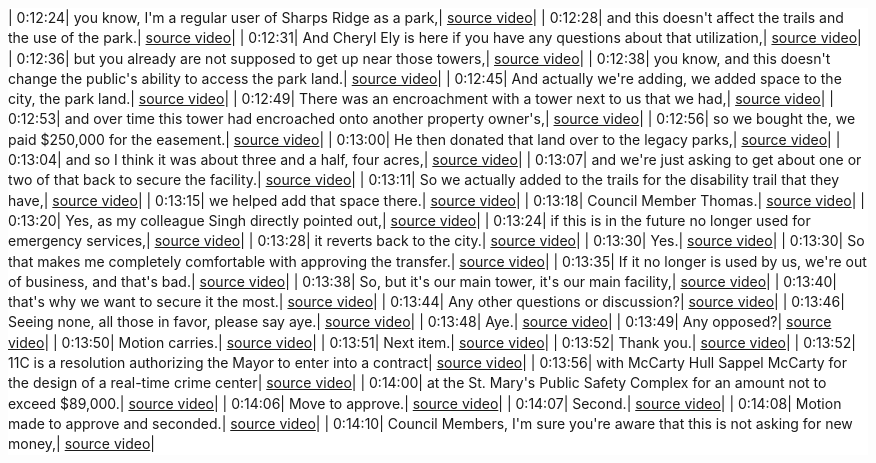 | 0:12:24| you know, I'm a regular user of Sharps Ridge as a park,| [source video](https://archive.org/details/city-council-r-265-220712?start=744)|
| 0:12:28| and this doesn't affect the trails and the use of the park.| [source video](https://archive.org/details/city-council-r-265-220712?start=748)|
| 0:12:31| And Cheryl Ely is here if you have any questions about that utilization,| [source video](https://archive.org/details/city-council-r-265-220712?start=751)|
| 0:12:36| but you already are not supposed to get up near those towers,| [source video](https://archive.org/details/city-council-r-265-220712?start=756)|
| 0:12:38| you know, and this doesn't change the public's ability to access the park land.| [source video](https://archive.org/details/city-council-r-265-220712?start=758)|
| 0:12:45| And actually we're adding, we added space to the city, the park land.| [source video](https://archive.org/details/city-council-r-265-220712?start=765)|
| 0:12:49| There was an encroachment with a tower next to us that we had,| [source video](https://archive.org/details/city-council-r-265-220712?start=769)|
| 0:12:53| and over time this tower had encroached onto another property owner's,| [source video](https://archive.org/details/city-council-r-265-220712?start=773)|
| 0:12:56| so we bought the, we paid $250,000 for the easement.| [source video](https://archive.org/details/city-council-r-265-220712?start=776)|
| 0:13:00| He then donated that land over to the legacy parks,| [source video](https://archive.org/details/city-council-r-265-220712?start=780)|
| 0:13:04| and so I think it was about three and a half, four acres,| [source video](https://archive.org/details/city-council-r-265-220712?start=784)|
| 0:13:07| and we're just asking to get about one or two of that back to secure the facility.| [source video](https://archive.org/details/city-council-r-265-220712?start=787)|
| 0:13:11| So we actually added to the trails for the disability trail that they have,| [source video](https://archive.org/details/city-council-r-265-220712?start=791)|
| 0:13:15| we helped add that space there.| [source video](https://archive.org/details/city-council-r-265-220712?start=795)|
| 0:13:18| Council Member Thomas.| [source video](https://archive.org/details/city-council-r-265-220712?start=798)|
| 0:13:20| Yes, as my colleague Singh directly pointed out,| [source video](https://archive.org/details/city-council-r-265-220712?start=800)|
| 0:13:24| if this is in the future no longer used for emergency services,| [source video](https://archive.org/details/city-council-r-265-220712?start=804)|
| 0:13:28| it reverts back to the city.| [source video](https://archive.org/details/city-council-r-265-220712?start=808)|
| 0:13:30| Yes.| [source video](https://archive.org/details/city-council-r-265-220712?start=810)|
| 0:13:30| So that makes me completely comfortable with approving the transfer.| [source video](https://archive.org/details/city-council-r-265-220712?start=810)|
| 0:13:35| If it no longer is used by us, we're out of business, and that's bad.| [source video](https://archive.org/details/city-council-r-265-220712?start=815)|
| 0:13:38| So, but it's our main tower, it's our main facility,| [source video](https://archive.org/details/city-council-r-265-220712?start=818)|
| 0:13:40| that's why we want to secure it the most.| [source video](https://archive.org/details/city-council-r-265-220712?start=820)|
| 0:13:44| Any other questions or discussion?| [source video](https://archive.org/details/city-council-r-265-220712?start=824)|
| 0:13:46| Seeing none, all those in favor, please say aye.| [source video](https://archive.org/details/city-council-r-265-220712?start=826)|
| 0:13:48| Aye.| [source video](https://archive.org/details/city-council-r-265-220712?start=828)|
| 0:13:49| Any opposed?| [source video](https://archive.org/details/city-council-r-265-220712?start=829)|
| 0:13:50| Motion carries.| [source video](https://archive.org/details/city-council-r-265-220712?start=830)|
| 0:13:51| Next item.| [source video](https://archive.org/details/city-council-r-265-220712?start=831)|
| 0:13:52| Thank you.| [source video](https://archive.org/details/city-council-r-265-220712?start=832)|
| 0:13:52| 11C is a resolution authorizing the Mayor to enter into a contract| [source video](https://archive.org/details/city-council-r-265-220712?start=832)|
| 0:13:56| with McCarty Hull Sappel McCarty for the design of a real-time crime center| [source video](https://archive.org/details/city-council-r-265-220712?start=836)|
| 0:14:00| at the St. Mary's Public Safety Complex for an amount not to exceed $89,000.| [source video](https://archive.org/details/city-council-r-265-220712?start=840)|
| 0:14:06| Move to approve.| [source video](https://archive.org/details/city-council-r-265-220712?start=846)|
| 0:14:07| Second.| [source video](https://archive.org/details/city-council-r-265-220712?start=847)|
| 0:14:08| Motion made to approve and seconded.| [source video](https://archive.org/details/city-council-r-265-220712?start=848)|
| 0:14:10| Council Members, I'm sure you're aware that this is not asking for new money,| [source video](https://archive.org/details/city-council-r-265-220712?start=850)|